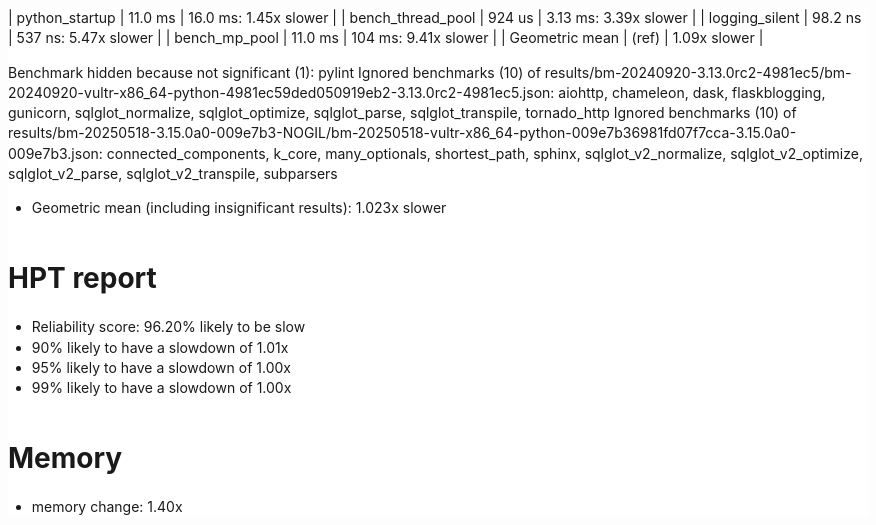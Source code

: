 | python_startup             | 11.0 ms                                                                | 16.0 ms: 1.45x slower                                                 |
| bench_thread_pool          | 924 us                                                                 | 3.13 ms: 3.39x slower                                                 |
| logging_silent             | 98.2 ns                                                                | 537 ns: 5.47x slower                                                  |
| bench_mp_pool              | 11.0 ms                                                                | 104 ms: 9.41x slower                                                  |
| Geometric mean             | (ref)                                                                  | 1.09x slower                                                          |

Benchmark hidden because not significant (1): pylint
Ignored benchmarks (10) of results/bm-20240920-3.13.0rc2-4981ec5/bm-20240920-vultr-x86_64-python-4981ec59ded050919eb2-3.13.0rc2-4981ec5.json: aiohttp, chameleon, dask, flaskblogging, gunicorn, sqlglot_normalize, sqlglot_optimize, sqlglot_parse, sqlglot_transpile, tornado_http
Ignored benchmarks (10) of results/bm-20250518-3.15.0a0-009e7b3-NOGIL/bm-20250518-vultr-x86_64-python-009e7b36981fd07f7cca-3.15.0a0-009e7b3.json: connected_components, k_core, many_optionals, shortest_path, sphinx, sqlglot_v2_normalize, sqlglot_v2_optimize, sqlglot_v2_parse, sqlglot_v2_transpile, subparsers

- Geometric mean (including insignificant results): 1.023x slower

# HPT report

- Reliability score: 96.20% likely to be slow
- 90% likely to have a slowdown of 1.01x
- 95% likely to have a slowdown of 1.00x
- 99% likely to have a slowdown of 1.00x

# Memory
- memory change: 1.40x